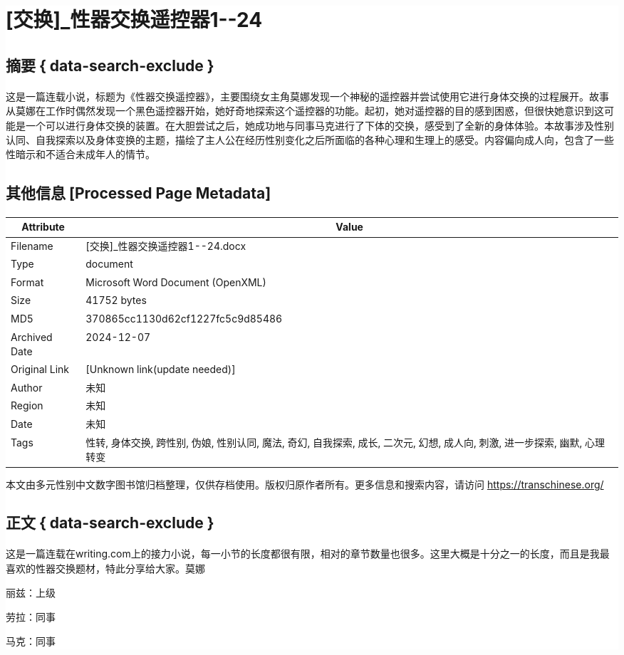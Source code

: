 # [交换]_性器交换遥控器1--24



## 摘要  { data-search-exclude }


这是一篇连载小说，标题为《性器交换遥控器》，主要围绕女主角莫娜发现一个神秘的遥控器并尝试使用它进行身体交换的过程展开。故事从莫娜在工作时偶然发现一个黑色遥控器开始，她好奇地探索这个遥控器的功能。起初，她对遥控器的目的感到困惑，但很快她意识到这可能是一个可以进行身体交换的装置。在大胆尝试之后，她成功地与同事马克进行了下体的交换，感受到了全新的身体体验。本故事涉及性别认同、自我探索以及身体变换的主题，描绘了主人公在经历性别变化之后所面临的各种心理和生理上的感受。内容偏向成人向，包含了一些性暗示和不适合未成年人的情节。



## 其他信息 [Processed Page Metadata]

| Attribute       | Value                                  |
|-----------------|----------------------------------------|
| Filename        | [交换]_性器交换遥控器1--24.docx                             |
| Type            | document                                 |
| Format          | Microsoft Word Document (OpenXML)                               |
| Size            | 41752 bytes                           |
| MD5             | 370865cc1130d62cf1227fc5c9d85486                                  |
| Archived Date   | 2024-12-07                             |
| Original Link   | [Unknown link(update needed)]                         |
| Author          | 未知                               |
| Region          | 未知                               |
| Date            | 未知                                 |
| Tags            | 性转, 身体交换, 跨性别, 伪娘, 性别认同, 魔法, 奇幻, 自我探索, 成长, 二次元, 幻想, 成人向, 刺激, 进一步探索, 幽默, 心理转变                                 |

本文由多元性别中文数字图书馆归档整理，仅供存档使用。版权归原作者所有。更多信息和搜索内容，请访问 <https://transchinese.org/>


## 正文 { data-search-exclude }


这是一篇连载在writing.com上的接力小说，每一小节的长度都很有限，相对的章节数量也很多。这里大概是十分之一的长度，而且是我最喜欢的性器交换题材，特此分享给大家。莫娜



丽兹：上级



劳拉：同事



马克：同事
